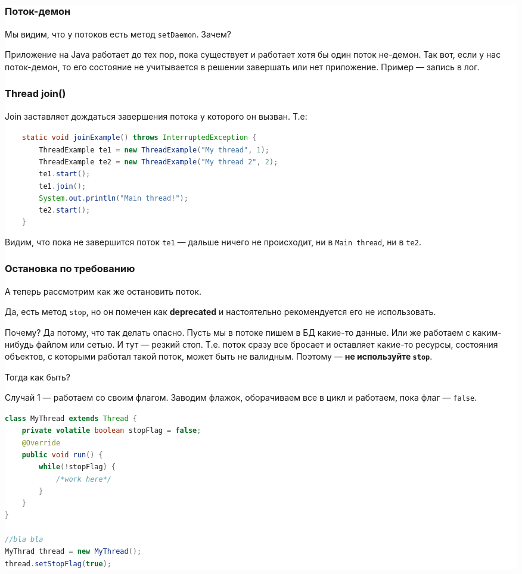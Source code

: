 ### Поток-демон

Мы видим, что у потоков есть метод `setDaemon`.
Зачем?

Приложение на Java работает до тех пор, пока существует и работает хотя бы один поток не-демон.
Так вот, если у нас поток-демон, то его состояние не учитывается в решении завершать или нет приложение.
Пример &mdash; запись в лог.

### Thread join()

Join заставляет дождаться завершения потока у которого он вызван. Т.е:

```java
    static void joinExample() throws InterruptedException {
        ThreadExample te1 = new ThreadExample("My thread", 1);
        ThreadExample te2 = new ThreadExample("My thread 2", 2);
        te1.start();
        te1.join();
        System.out.println("Main thread!");
        te2.start();
    }
```

Видим, что пока не завершится поток `te1` &mdash; дальше ничего не происходит, ни в `Main thread`, ни в `te2`.

### Остановка по требованию

А теперь рассмотрим как же остановить поток.

Да, есть метод `stop`, но он помечен как **deprecated** и настоятельно рекомендуется его не использовать.

Почему?
Да потому, что так делать опасно. Пусть мы в потоке пишем в БД какие-то данные. Или же работаем с каким-нибудь файлом или сетью. И тут &mdash; резкий стоп. Т.е. поток сразу все бросает и оставляет какие-то ресурсы, состояния объектов, с которыми работал такой поток, может быть не валидным. Поэтому &mdash; **не используйте `stop`**.

Тогда как быть?

Случай 1 &mdash; работаем со своим флагом.
Заводим флажок, оборачиваем все в цикл и работаем, пока флаг &mdash; `false`.

```java
class MyThread extends Thread {
    private volatile boolean stopFlag = false;
    @Override
    public void run() {
        while(!stopFlag) {
            /*work here*/
        }
    }
}

//bla bla
MyThrad thread = new MyThread();
thread.setStopFlag(true);
```
